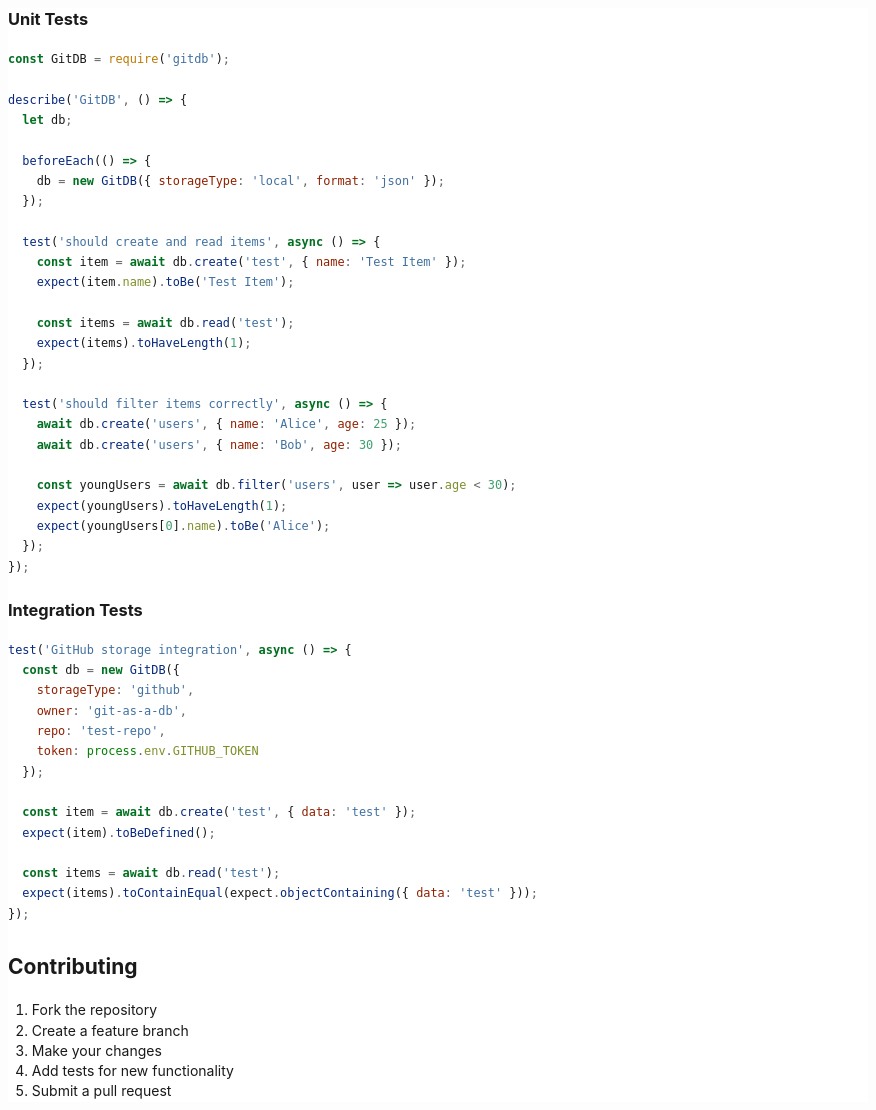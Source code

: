 ### Unit Tests
```javascript
const GitDB = require('gitdb');

describe('GitDB', () => {
  let db;
  
  beforeEach(() => {
    db = new GitDB({ storageType: 'local', format: 'json' });
  });
  
  test('should create and read items', async () => {
    const item = await db.create('test', { name: 'Test Item' });
    expect(item.name).toBe('Test Item');
    
    const items = await db.read('test');
    expect(items).toHaveLength(1);
  });
  
  test('should filter items correctly', async () => {
    await db.create('users', { name: 'Alice', age: 25 });
    await db.create('users', { name: 'Bob', age: 30 });
    
    const youngUsers = await db.filter('users', user => user.age < 30);
    expect(youngUsers).toHaveLength(1);
    expect(youngUsers[0].name).toBe('Alice');
  });
});
```

### Integration Tests
```javascript
test('GitHub storage integration', async () => {
  const db = new GitDB({
    storageType: 'github',
    owner: 'git-as-a-db',
    repo: 'test-repo',
    token: process.env.GITHUB_TOKEN
  });
  
  const item = await db.create('test', { data: 'test' });
  expect(item).toBeDefined();
  
  const items = await db.read('test');
  expect(items).toContainEqual(expect.objectContaining({ data: 'test' }));
});
```

## Contributing

1. Fork the repository
2. Create a feature branch
3. Make your changes
4. Add tests for new functionality
5. Submit a pull request
